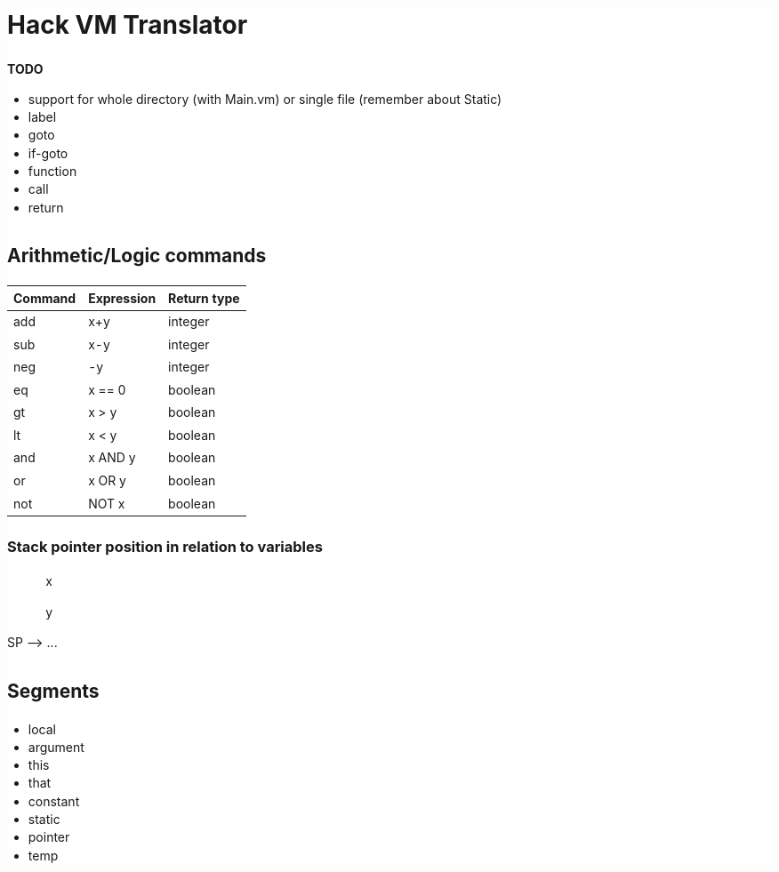 # Hack VM Translator

**TODO**

-   support for whole directory (with Main.vm) or single file (remember about Static)
-   label
-   goto
-   if-goto
-   function
-   call
-   return

## Arithmetic/Logic commands

| Command | Expression | Return type |
| ------- | ---------- | ----------- |
| add     | x+y        | integer     |
| sub     | x-y        | integer     |
| neg     | -y         | integer     |
| eq      | x == 0     | boolean     |
| gt      | x > y      | boolean     |
| lt      | x < y      | boolean     |
| and     | x AND y    | boolean     |
| or      | x OR y     | boolean     |
| not     | NOT x      | boolean     |

### Stack pointer position in relation to variables

&nbsp;&nbsp;&nbsp;&nbsp;&nbsp;&nbsp;&nbsp;&nbsp;&nbsp;&nbsp;&nbsp;x

&nbsp;&nbsp;&nbsp;&nbsp;&nbsp;&nbsp;&nbsp;&nbsp;&nbsp;&nbsp;&nbsp;y

SP -->&nbsp;...

## Segments

-   local
-   argument
-   this
-   that
-   constant
-   static
-   pointer
-   temp
